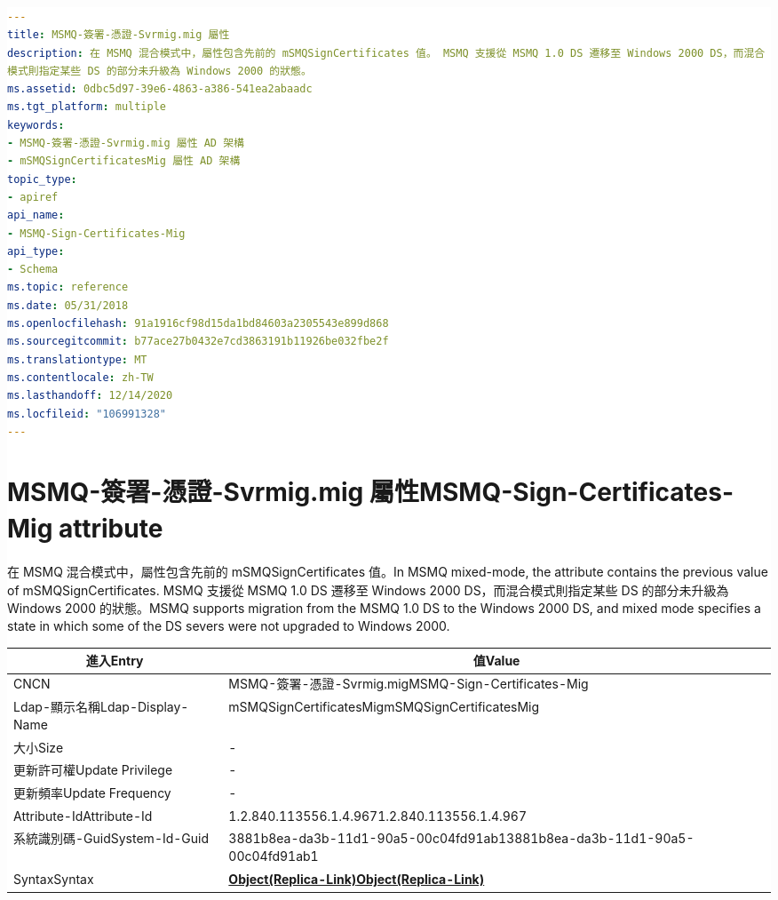 ```yaml
---
title: MSMQ-簽署-憑證-Svrmig.mig 屬性
description: 在 MSMQ 混合模式中，屬性包含先前的 mSMQSignCertificates 值。 MSMQ 支援從 MSMQ 1.0 DS 遷移至 Windows 2000 DS，而混合模式則指定某些 DS 的部分未升級為 Windows 2000 的狀態。
ms.assetid: 0dbc5d97-39e6-4863-a386-541ea2abaadc
ms.tgt_platform: multiple
keywords:
- MSMQ-簽署-憑證-Svrmig.mig 屬性 AD 架構
- mSMQSignCertificatesMig 屬性 AD 架構
topic_type:
- apiref
api_name:
- MSMQ-Sign-Certificates-Mig
api_type:
- Schema
ms.topic: reference
ms.date: 05/31/2018
ms.openlocfilehash: 91a1916cf98d15da1bd84603a2305543e899d868
ms.sourcegitcommit: b77ace27b0432e7cd3863191b11926be032fbe2f
ms.translationtype: MT
ms.contentlocale: zh-TW
ms.lasthandoff: 12/14/2020
ms.locfileid: "106991328"
---
```

# <a name="msmq-sign-certificates-mig-attribute"></a><span data-ttu-id="37e7b-106">MSMQ-簽署-憑證-Svrmig.mig 屬性</span><span class="sxs-lookup"><span data-stu-id="37e7b-106">MSMQ-Sign-Certificates-Mig attribute</span></span>

<span data-ttu-id="37e7b-107">在 MSMQ 混合模式中，屬性包含先前的 mSMQSignCertificates 值。</span><span class="sxs-lookup"><span data-stu-id="37e7b-107">In MSMQ mixed-mode, the attribute contains the previous value of mSMQSignCertificates.</span></span> <span data-ttu-id="37e7b-108">MSMQ 支援從 MSMQ 1.0 DS 遷移至 Windows 2000 DS，而混合模式則指定某些 DS 的部分未升級為 Windows 2000 的狀態。</span><span class="sxs-lookup"><span data-stu-id="37e7b-108">MSMQ supports migration from the MSMQ 1.0 DS to the Windows 2000 DS, and mixed mode specifies a state in which some of the DS severs were not upgraded to Windows 2000.</span></span>



| <span data-ttu-id="37e7b-109">進入</span><span class="sxs-lookup"><span data-stu-id="37e7b-109">Entry</span></span> | <span data-ttu-id="37e7b-110">值</span><span class="sxs-lookup"><span data-stu-id="37e7b-110">Value</span></span> |
|-------------------|-------------------------------------------------------|
| <span data-ttu-id="37e7b-111">CN</span><span class="sxs-lookup"><span data-stu-id="37e7b-111">CN</span></span>                | <span data-ttu-id="37e7b-112">MSMQ-簽署-憑證-Svrmig.mig</span><span class="sxs-lookup"><span data-stu-id="37e7b-112">MSMQ-Sign-Certificates-Mig</span></span>                            |
| <span data-ttu-id="37e7b-113">Ldap-顯示名稱</span><span class="sxs-lookup"><span data-stu-id="37e7b-113">Ldap-Display-Name</span></span> | <span data-ttu-id="37e7b-114">mSMQSignCertificatesMig</span><span class="sxs-lookup"><span data-stu-id="37e7b-114">mSMQSignCertificatesMig</span></span>                               |
| <span data-ttu-id="37e7b-115">大小</span><span class="sxs-lookup"><span data-stu-id="37e7b-115">Size</span></span>              | \-                                                    |
| <span data-ttu-id="37e7b-116">更新許可權</span><span class="sxs-lookup"><span data-stu-id="37e7b-116">Update Privilege</span></span>  | \-                                                    |
| <span data-ttu-id="37e7b-117">更新頻率</span><span class="sxs-lookup"><span data-stu-id="37e7b-117">Update Frequency</span></span>  | \-                                                    |
| <span data-ttu-id="37e7b-118">Attribute-Id</span><span class="sxs-lookup"><span data-stu-id="37e7b-118">Attribute-Id</span></span>      | <span data-ttu-id="37e7b-119">1.2.840.113556.1.4.967</span><span class="sxs-lookup"><span data-stu-id="37e7b-119">1.2.840.113556.1.4.967</span></span>                                |
| <span data-ttu-id="37e7b-120">系統識別碼-Guid</span><span class="sxs-lookup"><span data-stu-id="37e7b-120">System-Id-Guid</span></span>    | <span data-ttu-id="37e7b-121">3881b8ea-da3b-11d1-90a5-00c04fd91ab1</span><span class="sxs-lookup"><span data-stu-id="37e7b-121">3881b8ea-da3b-11d1-90a5-00c04fd91ab1</span></span>                  |
| <span data-ttu-id="37e7b-122">Syntax</span><span class="sxs-lookup"><span data-stu-id="37e7b-122">Syntax</span></span>            | [<span data-ttu-id="37e7b-123">**Object(Replica-Link)**</span><span class="sxs-lookup"><span data-stu-id="37e7b-123">**Object(Replica-Link)**</span></span>](s-object-replica-link.md) |
